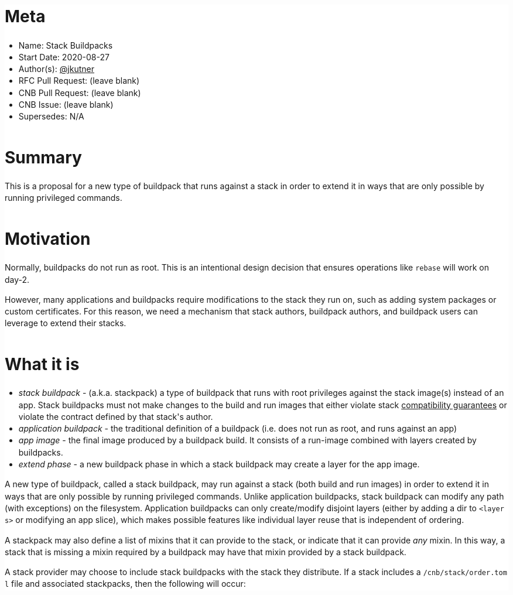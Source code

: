 # Meta
[meta]: #meta
- Name: Stack Buildpacks
- Start Date: 2020-08-27
- Author(s): [@jkutner](@jkutner)
- RFC Pull Request: (leave blank)
- CNB Pull Request: (leave blank)
- CNB Issue: (leave blank)
- Supersedes: N/A

# Summary
[summary]: #summary

This is a proposal for a new type of buildpack that runs against a stack in order to extend it in ways that are only possible by running privileged commands.

# Motivation
[motivation]: #motivation

Normally, buildpacks do not run as root. This is an intentional design decision that ensures operations like `rebase` will work on day-2.

However, many applications and buildpacks require modifications to the stack they run on, such as adding system packages or custom certificates. For this reason, we need a mechanism that stack authors, buildpack authors, and buildpack users can leverage to extend their stacks.

# What it is
[what-it-is]: #what-it-is

- *stack buildpack* - (a.k.a. stackpack) a type of buildpack that runs with root privileges against the stack image(s) instead of an app. Stack buildpacks must not make changes to the build and run images that either violate stack [compatibility guarantees](https://github.com/buildpacks/spec/blob/main/platform.md#compatibility-guarantees) or violate the contract defined by that stack's author.
- *application buildpack* - the traditional definition of a buildpack (i.e. does not run as root, and runs against an app)
- *app image* - the final image produced by a buildpack build. It consists of a run-image combined with layers created by buildpacks.
- *extend phase* - a new buildpack phase in which a stack buildpack may create a layer for the app image.

A new type of buildpack, called a stack buildpack, may run against a stack (both build and run images) in order to extend it in ways that are only possible by running privileged commands. Unlike application buildpacks, stack buildpack can modify any path (with exceptions) on the filesystem. Application buildpacks can only create/modify disjoint layers (either by adding a dir to `<layers>` or modifying an app slice), which makes possible features like individual layer reuse that is independent of ordering.

A stackpack may also define a list of mixins that it can provide to the stack, or indicate that it can provide _any_ mixin. In this way, a stack that is missing a mixin required by a buildpack may have that mixin provided by a stack buildpack.

A stack provider may choose to include stack buildpacks with the stack they distribute. If a stack includes a `/cnb/stack/order.toml` file and associated stackpacks, then the following will occur:


[how-it-works]: #how-it-works
[drawbacks]: #drawbacks
[alternatives]: #alternatives
[prior-art]: #prior-art
[unresolved-questions]: #unresolved-questions
[spec-changes]: #spec-changes